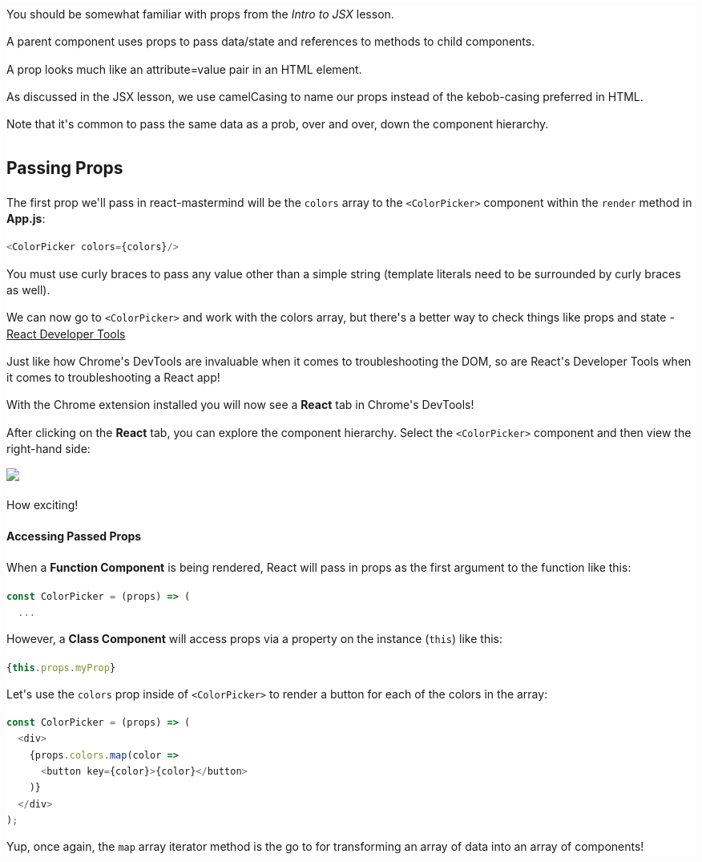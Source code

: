You should be somewhat familiar with props from the _Intro to JSX_ lesson.

A parent component uses props to pass data/state and references to methods to child components.

A prop looks much like an attribute=value pair in an HTML element.

As discussed in the JSX lesson, we use camelCasing to name our props instead of the kebob-casing preferred in HTML.

Note that it's common to pass the same data as a prob, over and over, down the component hierarchy.

## Passing Props

The first prop we'll pass in react-mastermind will be the `colors` array to the `<ColorPicker>` component within the `render` method in **App.js**:

```js
<ColorPicker colors={colors}/>
```

You must use curly braces to pass any value other than a simple string (template literals need to be surrounded by curly braces as well).

We can now go to  `<ColorPicker>` and work with the colors array, but there's a better way to check things like props and state - [React Developer Tools](https://chrome.google.com/webstore/detail/react-developer-tools/fmkadmapgofadopljbjfkapdkoienihi?hl=en)

Just like how Chrome's DevTools are invaluable when it comes to troubleshooting the DOM, so are React's Developer Tools when it comes to troubleshooting a React app!

With the Chrome extension installed you will now see a **React** tab in Chrome's DevTools!

After clicking on the **React** tab, you can explore the component hierarchy. Select the `<ColorPicker>` component and then view the right-hand side:

<img src="https://i.imgur.com/K6GCbVQ.png">

How exciting!

#### Accessing Passed Props

When a **Function Component** is being rendered, React will pass in props as the first argument to the function like this:

```js
const ColorPicker = (props) => (
  ...
```

However, a **Class Component** will access props via a property on the instance (`this`) like this:

```js
{this.props.myProp}
```

Let's use the `colors` prop inside of `<ColorPicker>` to render a button for each of the colors in the array:

```js
const ColorPicker = (props) => (
  <div>
    {props.colors.map(color =>
      <button key={color}>{color}</button>
    )}
  </div>
);
```
Yup, once again, the `map` array iterator method is the go to for transforming an array of data into an array of components!
